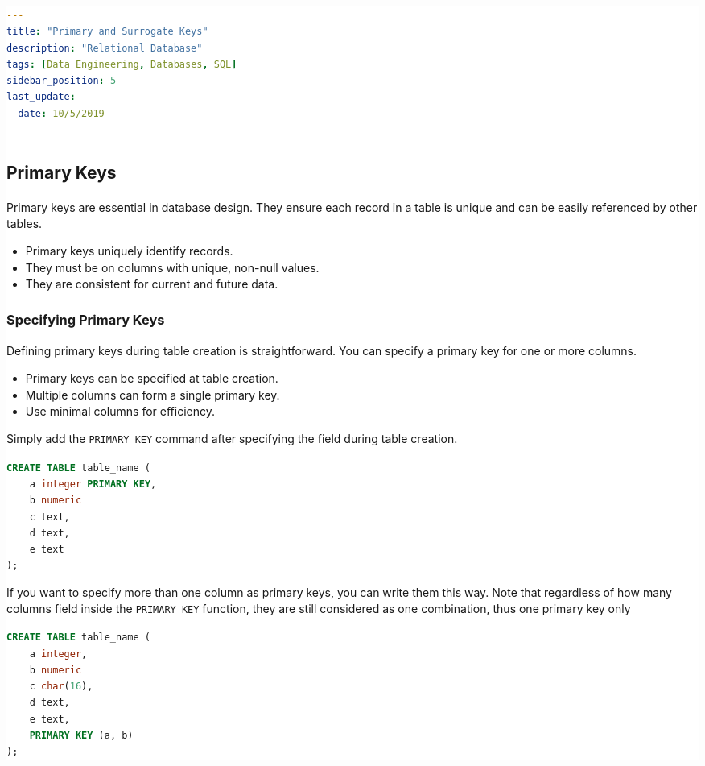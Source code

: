 ```yaml
---
title: "Primary and Surrogate Keys"
description: "Relational Database"
tags: [Data Engineering, Databases, SQL]
sidebar_position: 5
last_update:
  date: 10/5/2019
---
```


## Primary Keys

Primary keys are essential in database design. They ensure each record in a table is unique and can be easily referenced by other tables.

- Primary keys uniquely identify records.
- They must be on columns with unique, non-null values.
- They are consistent for current and future data.

### Specifying Primary Keys

Defining primary keys during table creation is straightforward. You can specify a primary key for one or more columns. 

- Primary keys can be specified at table creation.
- Multiple columns can form a single primary key.
- Use minimal columns for efficiency.

Simply add the `PRIMARY KEY` command after specifying the field during table creation.

```sql
CREATE TABLE table_name (
    a integer PRIMARY KEY,
    b numeric
    c text,
    d text,
    e text
);
```

If you want to specify more than one column as primary keys, you can write them this way. Note that regardless of how many columns field inside the `PRIMARY KEY` function, they are still considered as one combination, thus one primary key only

```sql
CREATE TABLE table_name (
    a integer,
    b numeric
    c char(16),
    d text,
    e text,
    PRIMARY KEY (a, b)
);
```
